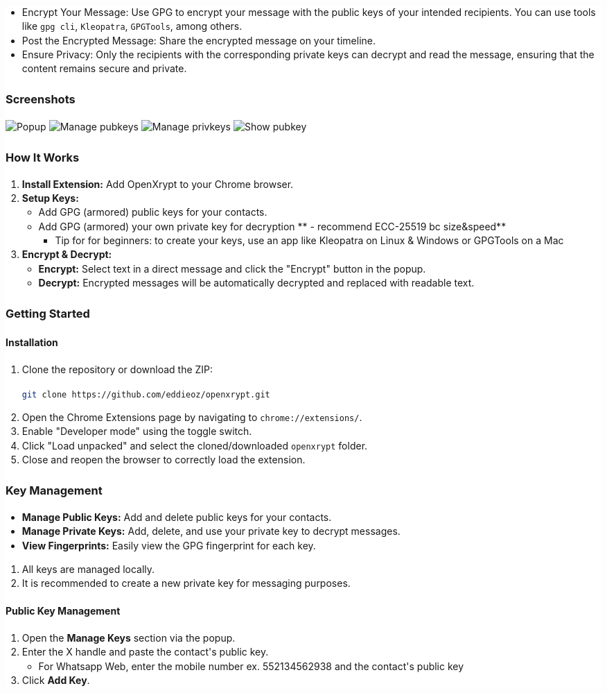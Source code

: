    - Encrypt Your Message: Use GPG to encrypt your message with the public keys of your intended recipients. You can use tools like `gpg cli`, `Kleopatra`, `GPGTools`, among others.
   - Post the Encrypted Message: Share the encrypted message on your timeline. 
   - Ensure Privacy: Only the recipients with the corresponding private keys can decrypt and read the message, ensuring that the content remains secure and private.
   

### Screenshots

![Popup](imgs/opnxrpt-popup.png)
![Manage pubkeys](imgs/opnxrpt-mng-pubkeys.png)
![Manage privkeys](imgs/opnxrpt-mng-privkeys.png)
![Show pubkey](imgs/opnxrpt-show-pubkeys.png)

### How It Works

1. **Install Extension:** Add OpenXrypt to your Chrome browser.
2. **Setup Keys:**
   - Add GPG (armored) public keys for your contacts.
   - Add GPG (armored) your own private key for decryption ** - recommend ECC-25519 bc size&speed**
      - Tip for for beginners: to create your keys, use an app like Kleopatra on Linux & Windows or GPGTools on a Mac
3. **Encrypt & Decrypt:**
   - **Encrypt:** Select text in a direct message and click the "Encrypt" button in the popup.
   - **Decrypt:** Encrypted messages will be automatically decrypted and replaced with readable text.

### Getting Started

#### Installation

1. Clone the repository or download the ZIP:
   ```bash
   git clone https://github.com/eddieoz/openxrypt.git
   ```
2. Open the Chrome Extensions page by navigating to `chrome://extensions/`.
3. Enable "Developer mode" using the toggle switch.
4. Click "Load unpacked" and select the cloned/downloaded `openxrypt` folder.
5. Close and reopen the browser to correctly load the extension.

### Key Management

- **Manage Public Keys:** Add and delete public keys for your contacts.
- **Manage Private Keys:** Add, delete, and use your private key to decrypt messages.
- **View Fingerprints:** Easily view the GPG fingerprint for each key.

1. All keys are managed locally.
2. It is recommended to create a new private key for messaging purposes.

#### Public Key Management

1. Open the **Manage Keys** section via the popup.
2. Enter the X handle and paste the contact's public key.
   - For Whatsapp Web, enter the mobile number ex. 552134562938 and the contact's public key
3. Click **Add Key**.
